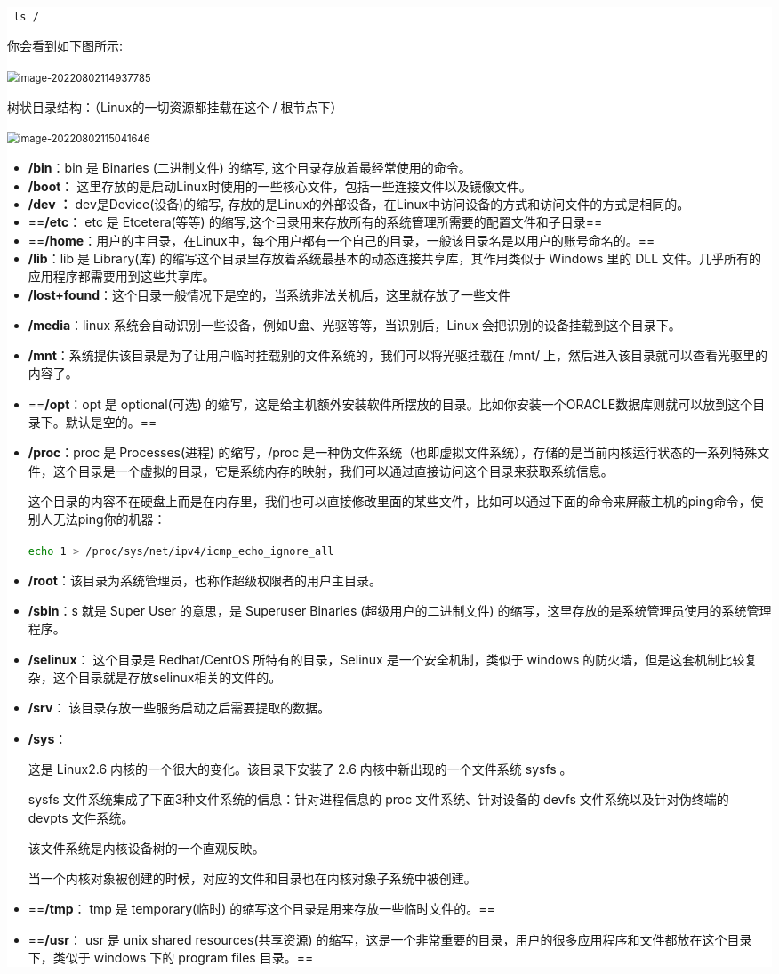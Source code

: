 ```shell
 ls / 
```

你会看到如下图所示:

<img src="../../../../../Download/Typora/image/image-20220802114937785.png" alt="image-20220802114937785" style="zoom:80%;" />

树状目录结构：（Linux的一切资源都挂载在这个 / 根节点下）

<img src="../../../../../Download/Typora/image/image-20220802115041646.png" alt="image-20220802115041646" style="zoom:80%;" />

* **/bin**：bin 是 Binaries (二进制文件) 的缩写, 这个目录存放着最经常使用的命令。
* **/boot**： 这里存放的是启动Linux时使用的一些核心文件，包括一些连接文件以及镜像文件。
* **/dev** **：** dev是Device(设备)的缩写, 存放的是Linux的外部设备，在Linux中访问设备的方式和访问文件的方式是相同的。
* ==**/etc**： etc 是 Etcetera(等等) 的缩写,这个目录用来存放所有的系统管理所需要的配置文件和子目录==
* ==**/home**：用户的主目录，在Linux中，每个用户都有一个自己的目录，一般该目录名是以用户的账号命名的。==
* **/lib**：lib 是 Library(库) 的缩写这个目录里存放着系统最基本的动态连接共享库，其作用类似于 Windows 里的 DLL 文件。几乎所有的应用程序都需要用到这些共享库。
* **/lost+found**：这个目录一般情况下是空的，当系统非法关机后，这里就存放了一些文件

- **/media**：linux 系统会自动识别一些设备，例如U盘、光驱等等，当识别后，Linux 会把识别的设备挂载到这个目录下。

- **/mnt**：系统提供该目录是为了让用户临时挂载别的文件系统的，我们可以将光驱挂载在 /mnt/ 上，然后进入该目录就可以查看光驱里的内容了。

- ==**/opt**：opt 是 optional(可选) 的缩写，这是给主机额外安装软件所摆放的目录。比如你安装一个ORACLE数据库则就可以放到这个目录下。默认是空的。==

* **/proc**：proc 是 Processes(进程) 的缩写，/proc 是一种伪文件系统（也即虚拟文件系统），存储的是当前内核运行状态的一系列特殊文件，这个目录是一个虚拟的目录，它是系统内存的映射，我们可以通过直接访问这个目录来获取系统信息。

  这个目录的内容不在硬盘上而是在内存里，我们也可以直接修改里面的某些文件，比如可以通过下面的命令来屏蔽主机的ping命令，使别人无法ping你的机器：

  ```bash
  echo 1 > /proc/sys/net/ipv4/icmp_echo_ignore_all
  ```

- **/root**：该目录为系统管理员，也称作超级权限者的用户主目录。

- **/sbin**：s 就是 Super User 的意思，是 Superuser Binaries (超级用户的二进制文件) 的缩写，这里存放的是系统管理员使用的系统管理程序。

- **/selinux**：
   这个目录是 Redhat/CentOS 所特有的目录，Selinux 是一个安全机制，类似于 windows 的防火墙，但是这套机制比较复杂，这个目录就是存放selinux相关的文件的。

- **/srv**：
   该目录存放一些服务启动之后需要提取的数据。

- **/sys**：

  这是 Linux2.6 内核的一个很大的变化。该目录下安装了 2.6 内核中新出现的一个文件系统 sysfs 。

  sysfs 文件系统集成了下面3种文件系统的信息：针对进程信息的 proc 文件系统、针对设备的 devfs 文件系统以及针对伪终端的 devpts 文件系统。

  该文件系统是内核设备树的一个直观反映。

  当一个内核对象被创建的时候，对应的文件和目录也在内核对象子系统中被创建。

- ==**/tmp**：
  tmp 是 temporary(临时) 的缩写这个目录是用来存放一些临时文件的。==
- ==**/usr**：
   usr 是 unix shared resources(共享资源) 的缩写，这是一个非常重要的目录，用户的很多应用程序和文件都放在这个目录下，类似于 windows 下的 program files 目录。==

